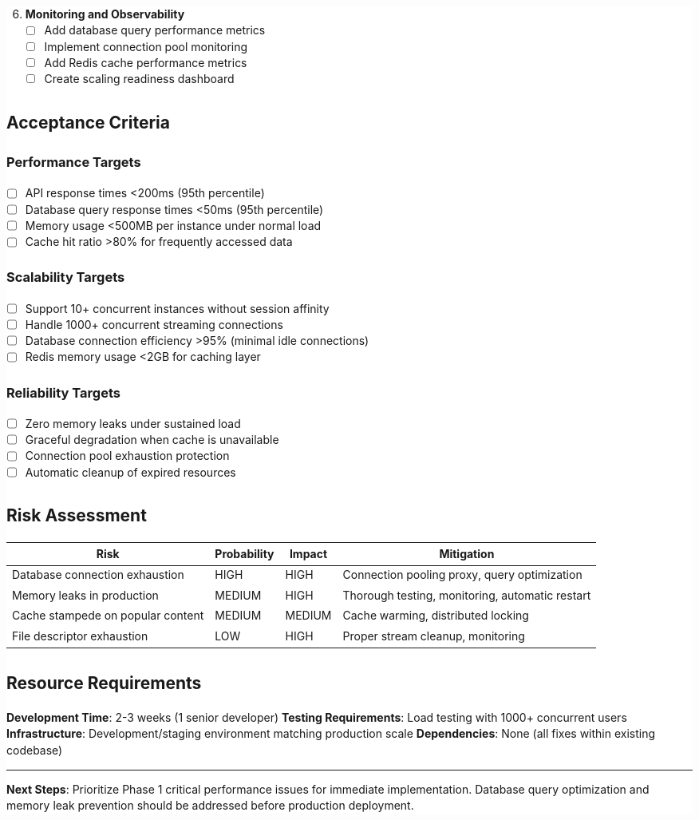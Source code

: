 6. **Monitoring and Observability**
   - [ ] Add database query performance metrics
   - [ ] Implement connection pool monitoring
   - [ ] Add Redis cache performance metrics
   - [ ] Create scaling readiness dashboard

## Acceptance Criteria

### Performance Targets
- [ ] API response times <200ms (95th percentile)
- [ ] Database query response times <50ms (95th percentile)
- [ ] Memory usage <500MB per instance under normal load
- [ ] Cache hit ratio >80% for frequently accessed data

### Scalability Targets
- [ ] Support 10+ concurrent instances without session affinity
- [ ] Handle 1000+ concurrent streaming connections
- [ ] Database connection efficiency >95% (minimal idle connections)
- [ ] Redis memory usage <2GB for caching layer

### Reliability Targets
- [ ] Zero memory leaks under sustained load
- [ ] Graceful degradation when cache is unavailable
- [ ] Connection pool exhaustion protection
- [ ] Automatic cleanup of expired resources

## Risk Assessment

| Risk | Probability | Impact | Mitigation |
|------|-------------|---------|------------|
| Database connection exhaustion | HIGH | HIGH | Connection pooling proxy, query optimization |
| Memory leaks in production | MEDIUM | HIGH | Thorough testing, monitoring, automatic restart |
| Cache stampede on popular content | MEDIUM | MEDIUM | Cache warming, distributed locking |
| File descriptor exhaustion | LOW | HIGH | Proper stream cleanup, monitoring |

## Resource Requirements

**Development Time**: 2-3 weeks (1 senior developer)
**Testing Requirements**: Load testing with 1000+ concurrent users
**Infrastructure**: Development/staging environment matching production scale
**Dependencies**: None (all fixes within existing codebase)

---

**Next Steps**: Prioritize Phase 1 critical performance issues for immediate implementation. Database query optimization and memory leak prevention should be addressed before production deployment.